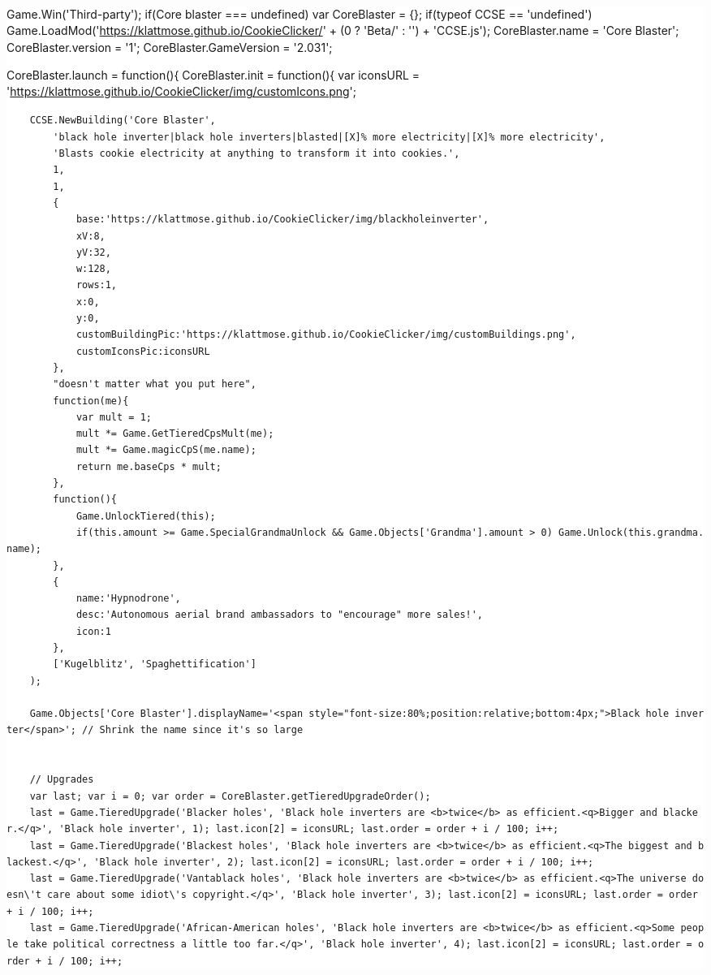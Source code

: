 Game.Win('Third-party');
if(Core blaster === undefined) var CoreBlaster = {};
if(typeof CCSE == 'undefined') Game.LoadMod('https://klattmose.github.io/CookieClicker/' + (0 ? 'Beta/' : '') + 'CCSE.js');
CoreBlaster.name = 'Core Blaster';
CoreBlaster.version = '1';
CoreBlaster.GameVersion = '2.031';

CoreBlaster.launch = function(){
	CoreBlaster.init = function(){
		var iconsURL = 'https://klattmose.github.io/CookieClicker/img/customIcons.png';
		
		CCSE.NewBuilding('Core Blaster',
			'black hole inverter|black hole inverters|blasted|[X]% more electricity|[X]% more electricity',
			'Blasts cookie electricity at anything to transform it into cookies.',
			1,
			1,
			{
				base:'https://klattmose.github.io/CookieClicker/img/blackholeinverter',
				xV:8,
				yV:32,
				w:128,
				rows:1,
				x:0,
				y:0,
				customBuildingPic:'https://klattmose.github.io/CookieClicker/img/customBuildings.png',
				customIconsPic:iconsURL
			},
			"doesn't matter what you put here",
			function(me){
				var mult = 1;
				mult *= Game.GetTieredCpsMult(me);
				mult *= Game.magicCpS(me.name);
				return me.baseCps * mult;
			},
			function(){
				Game.UnlockTiered(this);
				if(this.amount >= Game.SpecialGrandmaUnlock && Game.Objects['Grandma'].amount > 0) Game.Unlock(this.grandma.name);
			},
			{
				name:'Hypnodrone',
				desc:'Autonomous aerial brand ambassadors to "encourage" more sales!',
				icon:1
			},
			['Kugelblitz', 'Spaghettification']
		);
		
		Game.Objects['Core Blaster'].displayName='<span style="font-size:80%;position:relative;bottom:4px;">Black hole inverter</span>'; // Shrink the name since it's so large
		
		
		// Upgrades
		var last; var i = 0; var order = CoreBlaster.getTieredUpgradeOrder();
		last = Game.TieredUpgrade('Blacker holes', 'Black hole inverters are <b>twice</b> as efficient.<q>Bigger and blacker.</q>', 'Black hole inverter', 1); last.icon[2] = iconsURL; last.order = order + i / 100; i++;
		last = Game.TieredUpgrade('Blackest holes', 'Black hole inverters are <b>twice</b> as efficient.<q>The biggest and blackest.</q>', 'Black hole inverter', 2); last.icon[2] = iconsURL; last.order = order + i / 100; i++;
		last = Game.TieredUpgrade('Vantablack holes', 'Black hole inverters are <b>twice</b> as efficient.<q>The universe doesn\'t care about some idiot\'s copyright.</q>', 'Black hole inverter', 3); last.icon[2] = iconsURL; last.order = order + i / 100; i++;
		last = Game.TieredUpgrade('African-American holes', 'Black hole inverters are <b>twice</b> as efficient.<q>Some people take political correctness a little too far.</q>', 'Black hole inverter', 4); last.icon[2] = iconsURL; last.order = order + i / 100; i++;
